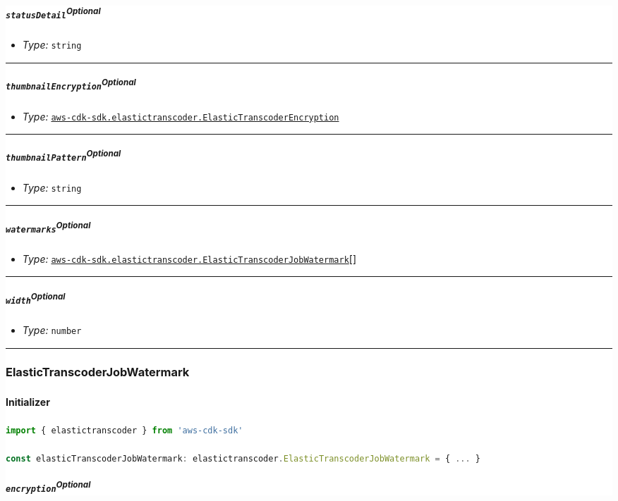 ##### `statusDetail`<sup>Optional</sup> <a name="aws-cdk-sdk.elastictranscoder.ElasticTranscoderJobOutput.property.statusDetail"></a>

- *Type:* `string`

---

##### `thumbnailEncryption`<sup>Optional</sup> <a name="aws-cdk-sdk.elastictranscoder.ElasticTranscoderJobOutput.property.thumbnailEncryption"></a>

- *Type:* [`aws-cdk-sdk.elastictranscoder.ElasticTranscoderEncryption`](#aws-cdk-sdk.elastictranscoder.ElasticTranscoderEncryption)

---

##### `thumbnailPattern`<sup>Optional</sup> <a name="aws-cdk-sdk.elastictranscoder.ElasticTranscoderJobOutput.property.thumbnailPattern"></a>

- *Type:* `string`

---

##### `watermarks`<sup>Optional</sup> <a name="aws-cdk-sdk.elastictranscoder.ElasticTranscoderJobOutput.property.watermarks"></a>

- *Type:* [`aws-cdk-sdk.elastictranscoder.ElasticTranscoderJobWatermark`](#aws-cdk-sdk.elastictranscoder.ElasticTranscoderJobWatermark)[]

---

##### `width`<sup>Optional</sup> <a name="aws-cdk-sdk.elastictranscoder.ElasticTranscoderJobOutput.property.width"></a>

- *Type:* `number`

---

### ElasticTranscoderJobWatermark <a name="aws-cdk-sdk.elastictranscoder.ElasticTranscoderJobWatermark"></a>

#### Initializer <a name="[object Object].Initializer"></a>

```typescript
import { elastictranscoder } from 'aws-cdk-sdk'

const elasticTranscoderJobWatermark: elastictranscoder.ElasticTranscoderJobWatermark = { ... }
```

##### `encryption`<sup>Optional</sup> <a name="aws-cdk-sdk.elastictranscoder.ElasticTranscoderJobWatermark.property.encryption"></a>
